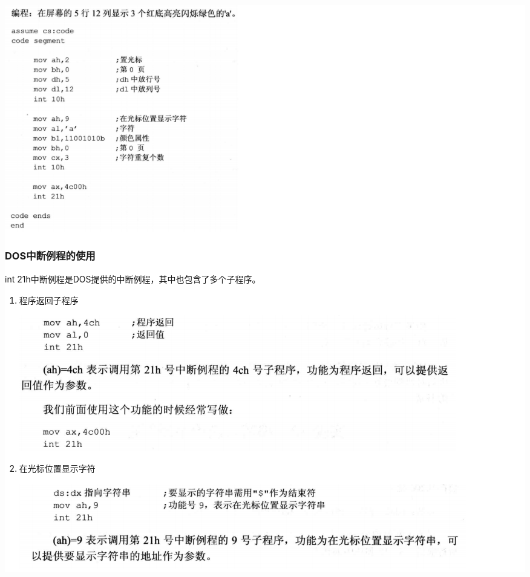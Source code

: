   <img src="pictures/1595317190426.png" alt="1595317190426" style="zoom: 80%;" />

### DOS中断例程的使用

int 21h中断例程是DOS提供的中断例程，其中也包含了多个子程序。

1. 程序返回子程序

   ![1595317569614](pictures/1595317569614.png)

2. 在光标位置显示字符

   ![1595317650372](pictures/1595317650372.png)
